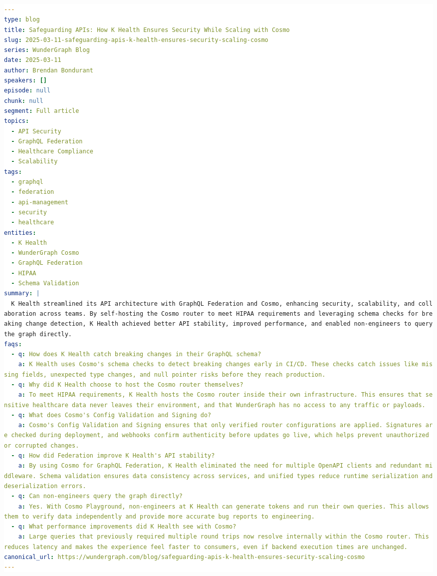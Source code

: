 ```yaml
---
type: blog
title: Safeguarding APIs: How K Health Ensures Security While Scaling with Cosmo
slug: 2025-03-11-safeguarding-apis-k-health-ensures-security-scaling-cosmo
series: WunderGraph Blog
date: 2025-03-11
author: Brendan Bondurant
speakers: []
episode: null
chunk: null
segment: Full article
topics:
  - API Security
  - GraphQL Federation
  - Healthcare Compliance
  - Scalability
tags:
  - graphql
  - federation
  - api-management
  - security
  - healthcare
entities:
  - K Health
  - WunderGraph Cosmo
  - GraphQL Federation
  - HIPAA
  - Schema Validation
summary: |
  K Health streamlined its API architecture with GraphQL Federation and Cosmo, enhancing security, scalability, and collaboration across teams. By self-hosting the Cosmo router to meet HIPAA requirements and leveraging schema checks for breaking change detection, K Health achieved better API stability, improved performance, and enabled non-engineers to query the graph directly.
faqs:
  - q: How does K Health catch breaking changes in their GraphQL schema?
    a: K Health uses Cosmo's schema checks to detect breaking changes early in CI/CD. These checks catch issues like missing fields, unexpected type changes, and null pointer risks before they reach production.
  - q: Why did K Health choose to host the Cosmo router themselves?
    a: To meet HIPAA requirements, K Health hosts the Cosmo router inside their own infrastructure. This ensures that sensitive healthcare data never leaves their environment, and that WunderGraph has no access to any traffic or payloads.
  - q: What does Cosmo's Config Validation and Signing do?
    a: Cosmo's Config Validation and Signing ensures that only verified router configurations are applied. Signatures are checked during deployment, and webhooks confirm authenticity before updates go live, which helps prevent unauthorized or corrupted changes.
  - q: How did Federation improve K Health's API stability?
    a: By using Cosmo for GraphQL Federation, K Health eliminated the need for multiple OpenAPI clients and redundant middleware. Schema validation ensures data consistency across services, and unified types reduce runtime serialization and deserialization errors.
  - q: Can non-engineers query the graph directly?
    a: Yes. With Cosmo Playground, non-engineers at K Health can generate tokens and run their own queries. This allows them to verify data independently and provide more accurate bug reports to engineering.
  - q: What performance improvements did K Health see with Cosmo?
    a: Large queries that previously required multiple round trips now resolve internally within the Cosmo router. This reduces latency and makes the experience feel faster to consumers, even if backend execution times are unchanged.
canonical_url: https://wundergraph.com/blog/safeguarding-apis-k-health-ensures-security-scaling-cosmo
---
```
